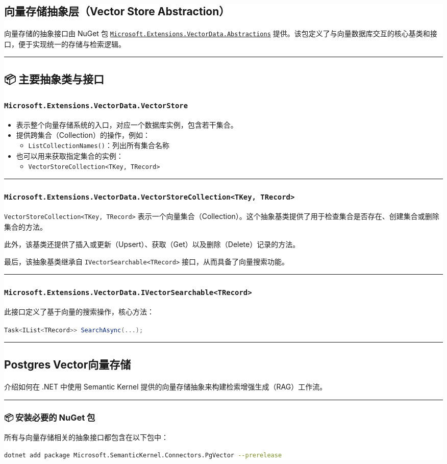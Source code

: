 ## 向量存储抽象层（Vector Store Abstraction）

向量存储的抽象接口由 NuGet 包 [`Microsoft.Extensions.VectorData.Abstractions`](https://www.nuget.org/packages/Microsoft.Extensions.VectorData.Abstractions) 提供。该包定义了与向量数据库交互的核心基类和接口，便于实现统一的存储与检索逻辑。

---

## 📦 主要抽象类与接口

### `Microsoft.Extensions.VectorData.VectorStore`

- 表示整个向量存储系统的入口，对应一个数据库实例，包含若干集合。
- 提供跨集合（Collection）的操作，例如：
  - `ListCollectionNames()`：列出所有集合名称
- 也可以用来获取指定集合的实例：
  - `VectorStoreCollection<TKey, TRecord>`

---

### `Microsoft.Extensions.VectorData.VectorStoreCollection<TKey, TRecord>`

`VectorStoreCollection<TKey, TRecord>` 表示一个向量集合（Collection）。这个抽象基类提供了用于检查集合是否存在、创建集合或删除集合的方法。

此外，该基类还提供了插入或更新（Upsert）、获取（Get）以及删除（Delete）记录的方法。

最后，该抽象基类继承自 `IVectorSearchable<TRecord>` 接口，从而具备了向量搜索功能。

---

### `Microsoft.Extensions.VectorData.IVectorSearchable<TRecord>`

此接口定义了基于向量的搜索操作，核心方法：

```csharp
Task<IList<TRecord>> SearchAsync(...);
```

---

## Postgres Vector向量存储

介绍如何在 .NET 中使用 Semantic Kernel 提供的向量存储抽象来构建检索增强生成（RAG）工作流。

---

### 📦 安装必要的 NuGet 包

所有与向量存储相关的抽象接口都包含在以下包中：

```bash
dotnet add package Microsoft.SemanticKernel.Connectors.PgVector --prerelease
```
